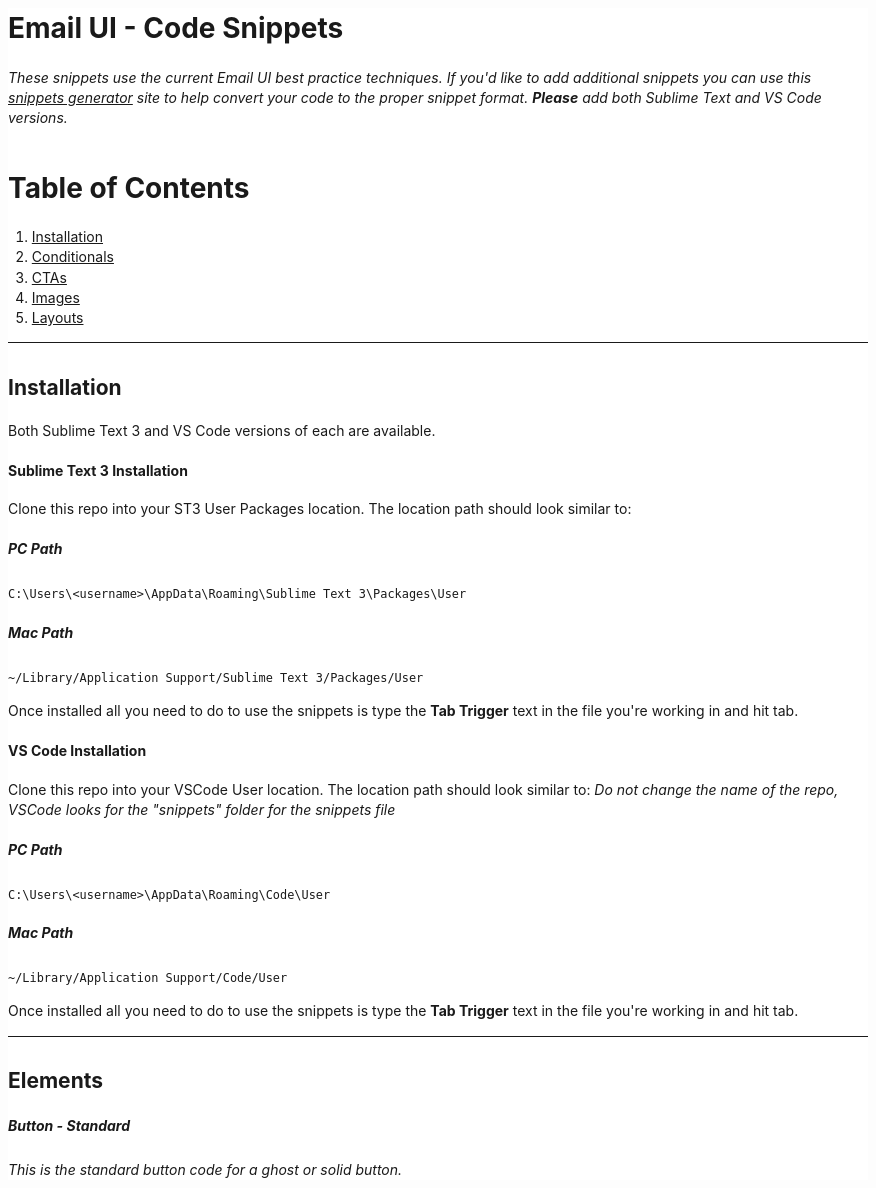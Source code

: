 # Email UI - Code Snippets
*These snippets use the current Email UI best practice techniques. If you'd like to add additional snippets you can use this [snippets generator](https://snippet-generator.app/) site to help convert your code to the proper snippet format. **Please** add both Sublime Text and VS Code versions.*

# Table of Contents
 1. [Installation](#markdown-header-installation)
 2. [Conditionals](#markdown-header-conditionals)
 3. [CTAs](#markdown-header-ctas)
 4. [Images](#markdown-header-images)
 5. [Layouts](#markdown-header-layouts)

---
## Installation
Both Sublime Text 3 and VS Code versions of each are available.

#### Sublime Text 3 Installation
Clone this repo into your ST3 User Packages location. The location path should look similar to:
##### PC Path
```
C:\Users\<username>\AppData\Roaming\Sublime Text 3\Packages\User
```
##### Mac Path
```
~/Library/Application Support/Sublime Text 3/Packages/User
```
Once installed all you need to do to use the snippets is type the **Tab Trigger** text in the file you're working in and hit tab.

#### VS Code Installation
Clone this repo into your VSCode User location. The location path should look similar to:
*Do not change the name of the repo, VSCode looks for the "snippets" folder for the snippets file*
##### PC Path
```
C:\Users\<username>\AppData\Roaming\Code\User
```
##### Mac Path
```
~/Library/Application Support/Code/User
```
Once installed all you need to do to use the snippets is type the **Tab Trigger** text in the file you're working in and hit tab.

---
## Elements

##### Button - Standard
*This is the standard button code for a ghost or solid button.*
